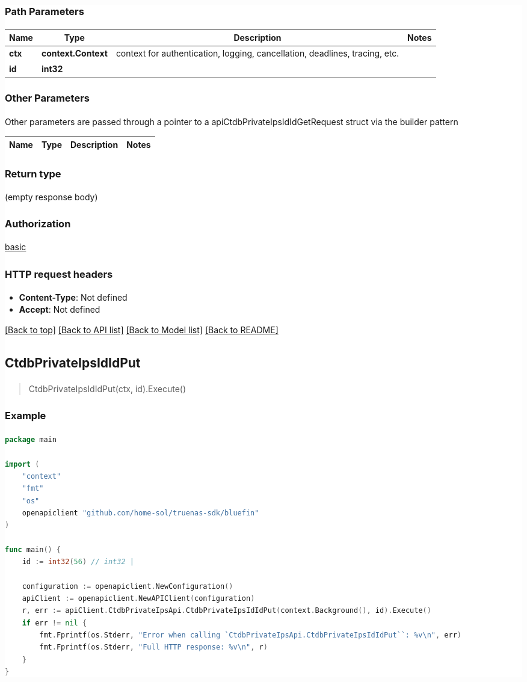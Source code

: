 ### Path Parameters


Name | Type | Description  | Notes
------------- | ------------- | ------------- | -------------
**ctx** | **context.Context** | context for authentication, logging, cancellation, deadlines, tracing, etc.
**id** | **int32** |  | 

### Other Parameters

Other parameters are passed through a pointer to a apiCtdbPrivateIpsIdIdGetRequest struct via the builder pattern


Name | Type | Description  | Notes
------------- | ------------- | ------------- | -------------


### Return type

 (empty response body)

### Authorization

[basic](../README.md#basic)

### HTTP request headers

- **Content-Type**: Not defined
- **Accept**: Not defined

[[Back to top]](#) [[Back to API list]](../README.md#documentation-for-api-endpoints)
[[Back to Model list]](../README.md#documentation-for-models)
[[Back to README]](../README.md)


## CtdbPrivateIpsIdIdPut

> CtdbPrivateIpsIdIdPut(ctx, id).Execute()





### Example

```go
package main

import (
    "context"
    "fmt"
    "os"
    openapiclient "github.com/home-sol/truenas-sdk/bluefin"
)

func main() {
    id := int32(56) // int32 | 

    configuration := openapiclient.NewConfiguration()
    apiClient := openapiclient.NewAPIClient(configuration)
    r, err := apiClient.CtdbPrivateIpsApi.CtdbPrivateIpsIdIdPut(context.Background(), id).Execute()
    if err != nil {
        fmt.Fprintf(os.Stderr, "Error when calling `CtdbPrivateIpsApi.CtdbPrivateIpsIdIdPut``: %v\n", err)
        fmt.Fprintf(os.Stderr, "Full HTTP response: %v\n", r)
    }
}
```